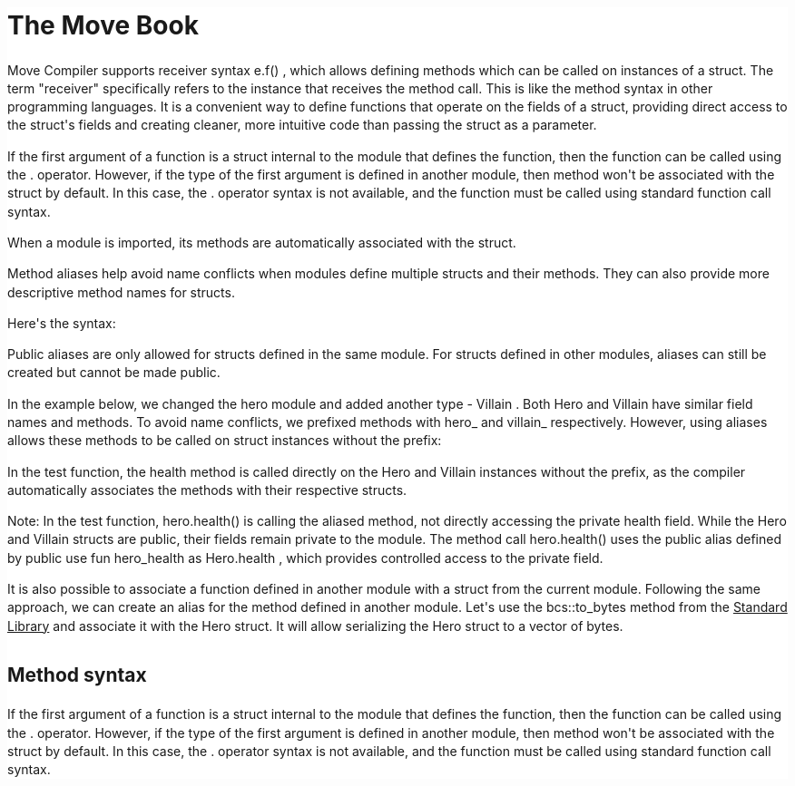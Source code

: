# The Move Book

Move Compiler supports  receiver syntax   e.f() , which allows defining methods which can be called on
instances of a struct. The term "receiver" specifically refers to the instance that receives the
method call. This is like the method syntax in other programming languages. It is a
convenient way to define functions that operate on the fields of a struct, providing direct access
to the struct's fields and creating cleaner, more intuitive code than passing the struct as a parameter.

If the first argument of a function is a struct internal to the module that
defines the function, then the function can be called using the  .  operator.
However, if the type of the first argument is defined in another module, then
method won't be associated with the struct by default. In this case, the  . 
operator syntax is not available, and the function must be called using
standard function call syntax.

When a module is imported, its methods are automatically associated with the struct.

Method aliases help avoid name conflicts when modules define multiple structs and their methods.
They can also provide more descriptive method names for structs.

Here's the syntax:

Public aliases are only allowed for structs defined in the same module. For structs defined in
other modules, aliases can still be created but cannot be made public.

In the example below, we changed the  hero  module and added another type -  Villain . Both  Hero 
and  Villain  have similar field names and methods. To avoid name conflicts, we prefixed methods
with  hero_  and  villain_  respectively. However, using aliases allows these methods to be called
on struct instances without the prefix:

In the test function, the  health  method is called directly on the  Hero  and  Villain  instances
without the prefix, as the compiler automatically associates the methods with their respective
structs.

Note: In the test function,  hero.health()  is calling the aliased method, not directly accessing
the private  health  field. While the  Hero  and  Villain  structs are public, their fields remain private
to the module. The method call  hero.health()  uses the public alias defined by  public use fun hero_health as Hero.health , which provides controlled access to the private field.

It is also possible to associate a function defined in another module with a struct from the current
module. Following the same approach, we can create an alias for the method defined in another
module. Let's use the  bcs::to_bytes  method from the  [Standard Library](./standard-library.html)  and
associate it with the  Hero  struct. It will allow serializing the  Hero  struct to a vector of
bytes.

## Method syntax

If the first argument of a function is a struct internal to the module that
defines the function, then the function can be called using the  .  operator.
However, if the type of the first argument is defined in another module, then
method won't be associated with the struct by default. In this case, the  . 
operator syntax is not available, and the function must be called using
standard function call syntax.
